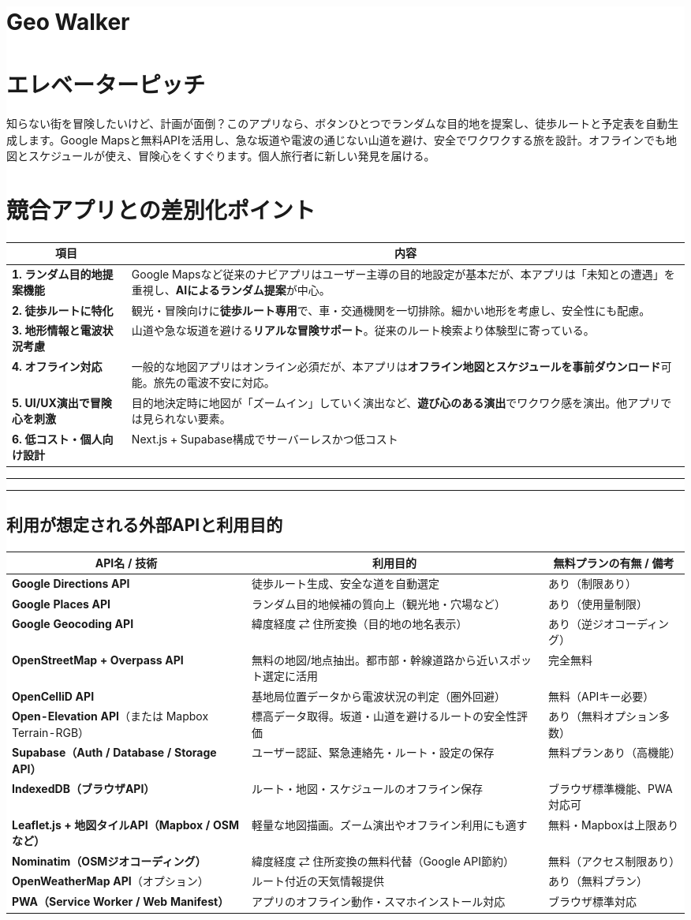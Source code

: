 # Geo Walker

# エレベーターピッチ

知らない街を冒険したいけど、計画が面倒？このアプリなら、ボタンひとつでランダムな目的地を提案し、徒歩ルートと予定表を自動生成します。Google Mapsと無料APIを活用し、急な坂道や電波の通じない山道を避け、安全でワクワクする旅を設計。オフラインでも地図とスケジュールが使え、冒険心をくすぐります。個人旅行者に新しい発見を届ける。

# 競合アプリとの差別化ポイント

| 項目 | 内容 |
| --- | --- |
| **1. ランダム目的地提案機能** | Google Mapsなど従来のナビアプリはユーザー主導の目的地設定が基本だが、本アプリは「未知との遭遇」を重視し、**AIによるランダム提案**が中心。 |
| **2. 徒歩ルートに特化** | 観光・冒険向けに**徒歩ルート専用**で、車・交通機関を一切排除。細かい地形を考慮し、安全性にも配慮。 |
| **3. 地形情報と電波状況考慮** | 山道や急な坂道を避ける**リアルな冒険サポート**。従来のルート検索より体験型に寄っている。 |
| **4. オフライン対応** | 一般的な地図アプリはオンライン必須だが、本アプリは**オフライン地図とスケジュールを事前ダウンロード**可能。旅先の電波不安に対応。 |
| **5. UI/UX演出で冒険心を刺激** | 目的地決定時に地図が「ズームイン」していく演出など、**遊び心のある演出**でワクワク感を演出。他アプリでは見られない要素。 |
| **6. 低コスト・個人向け設計** | Next.js + Supabase構成でサーバーレスかつ低コスト |

---

---

## 利用が想定される外部APIと利用目的

| API名 / 技術 | 利用目的 | 無料プランの有無 / 備考 |
| --- | --- | --- |
| **Google Directions API** | 徒歩ルート生成、安全な道を自動選定 | あり（制限あり） |
| **Google Places API** | ランダム目的地候補の質向上（観光地・穴場など） | あり（使用量制限） |
| **Google Geocoding API** | 緯度経度 ⇄ 住所変換（目的地の地名表示） | あり（逆ジオコーディング） |
| **OpenStreetMap + Overpass API** | 無料の地図/地点抽出。都市部・幹線道路から近いスポット選定に活用 |  完全無料 |
| **OpenCelliD API** | 基地局位置データから電波状況の判定（圏外回避） | 無料（APIキー必要） |
| **Open-Elevation API**（または Mapbox Terrain-RGB） | 標高データ取得。坂道・山道を避けるルートの安全性評価 | あり（無料オプション多数） |
| **Supabase（Auth / Database / Storage API）** | ユーザー認証、緊急連絡先・ルート・設定の保存 |  無料プランあり（高機能） |
| **IndexedDB（ブラウザAPI）** | ルート・地図・スケジュールのオフライン保存 | ブラウザ標準機能、PWA対応可 |
| **Leaflet.js + 地図タイルAPI（Mapbox / OSMなど）** | 軽量な地図描画。ズーム演出やオフライン利用にも適す | 無料・Mapboxは上限あり |
| **Nominatim（OSMジオコーディング）** | 緯度経度 ⇄ 住所変換の無料代替（Google API節約） | 無料（アクセス制限あり） |
| **OpenWeatherMap API**（オプション） | ルート付近の天気情報提供 | あり（無料プラン） |
| **PWA（Service Worker / Web Manifest）** | アプリのオフライン動作・スマホインストール対応 | ブラウザ標準対応 |
